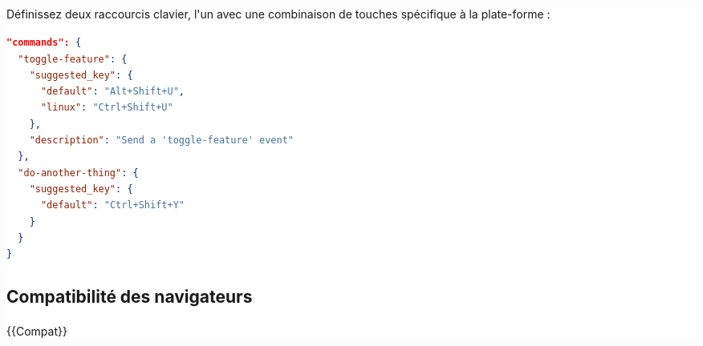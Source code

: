 Définissez deux raccourcis clavier, l'un avec une combinaison de touches spécifique à la plate-forme :

```json
"commands": {
  "toggle-feature": {
    "suggested_key": {
      "default": "Alt+Shift+U",
      "linux": "Ctrl+Shift+U"
    },
    "description": "Send a 'toggle-feature' event"
  },
  "do-another-thing": {
    "suggested_key": {
      "default": "Ctrl+Shift+Y"
    }
  }
}
```

## Compatibilité des navigateurs

{{Compat}}
